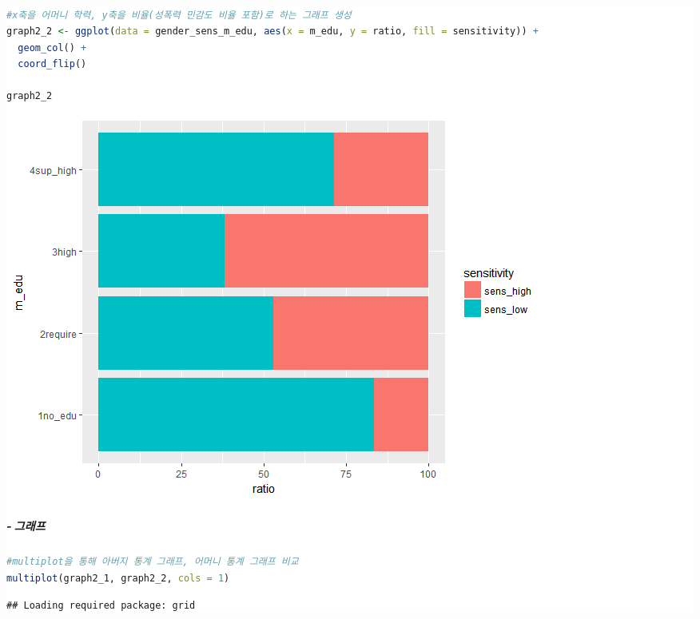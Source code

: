 ``` r
#x축을 어머니 학력, y축을 비율(성폭력 민감도 비율 포함)로 하는 그래프 생성
graph2_2 <- ggplot(data = gender_sens_m_edu, aes(x = m_edu, y = ratio, fill = sensitivity)) +
  geom_col() +
  coord_flip()

graph2_2
```

![](R_report_team1_files/figure-markdown_github/unnamed-chunk-12-1.png)

##### - 그래프

``` r
#multiplot을 통해 아버지 통계 그래프, 어머니 통계 그래프 비교
multiplot(graph2_1, graph2_2, cols = 1)
```

    ## Loading required package: grid
